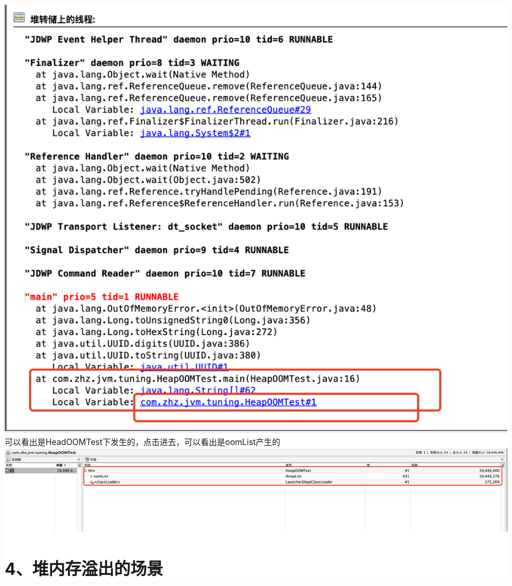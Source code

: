 ![17.png](..%2F..%2F..%2Fpublic%2Fjvm%2F%E8%B0%83%E4%BC%98%2F17.png)
可以看出是HeadOOMTest下发生的，点击进去，可以看出是oomList产生的
![18.png](..%2F..%2F..%2Fpublic%2Fjvm%2F%E8%B0%83%E4%BC%98%2F18.png)

# 4、堆内存溢出的场景

